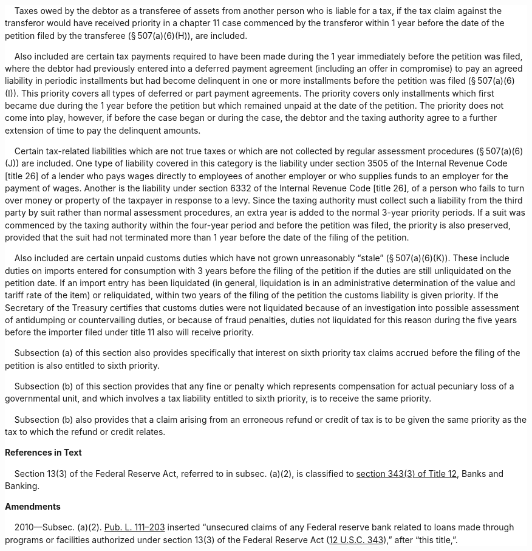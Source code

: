     Taxes owed by the debtor as a transferee of assets from another person who is liable for a tax, if the tax claim against the transferor would have received priority in a chapter 11 case commenced by the transferor within 1 year before the date of the petition filed by the transferee (§ 507(a)(6)(H)), are included.

    Also included are certain tax payments required to have been made during the 1 year immediately before the petition was filed, where the debtor had previously entered into a deferred payment agreement (including an offer in compromise) to pay an agreed liability in periodic installments but had become delinquent in one or more installments before the petition was filed (§ 507(a)(6)(I)). This priority covers all types of deferred or part payment agreements. The priority covers only installments which first became due during the 1 year before the petition but which remained unpaid at the date of the petition. The priority does not come into play, however, if before the case began or during the case, the debtor and the taxing authority agree to a further extension of time to pay the delinquent amounts.

    Certain tax-related liabilities which are not true taxes or which are not collected by regular assessment procedures (§ 507(a)(6)(J)) are included. One type of liability covered in this category is the liability under section 3505 of the Internal Revenue Code \[title 26\] of a lender who pays wages directly to employees of another employer or who supplies funds to an employer for the payment of wages. Another is the liability under section 6332 of the Internal Revenue Code \[title 26\], of a person who fails to turn over money or property of the taxpayer in response to a levy. Since the taxing authority must collect such a liability from the third party by suit rather than normal assessment procedures, an extra year is added to the normal 3-year priority periods. If a suit was commenced by the taxing authority within the four-year period and before the petition was filed, the priority is also preserved, provided that the suit had not terminated more than 1 year before the date of the filing of the petition.

    Also included are certain unpaid customs duties which have not grown unreasonably “stale” (§ 507(a)(6)(K)). These include duties on imports entered for consumption with 3 years before the filing of the petition if the duties are still unliquidated on the petition date. If an import entry has been liquidated (in general, liquidation is in an administrative determination of the value and tariff rate of the item) or reliquidated, within two years of the filing of the petition the customs liability is given priority. If the Secretary of the Treasury certifies that customs duties were not liquidated because of an investigation into possible assessment of antidumping or countervailing duties, or because of fraud penalties, duties not liquidated for this reason during the five years before the importer filed under title 11 also will receive priority.

    Subsection (a) of this section also provides specifically that interest on sixth priority tax claims accrued before the filing of the petition is also entitled to sixth priority.

    Subsection (b) of this section provides that any fine or penalty which represents compensation for actual pecuniary loss of a governmental unit, and which involves a tax liability entitled to sixth priority, is to receive the same priority.

    Subsection (b) also provides that a claim arising from an erroneous refund or credit of tax is to be given the same priority as the tax to which the refund or credit relates.

 __References in Text__ 

    Section 13(3) of the Federal Reserve Act, referred to in subsec. (a)(2), is classified to [section 343(3) of Title 12][/us/usc/t12/s343/3], Banks and Banking.

 __Amendments__ 

    2010—Subsec. (a)(2). [Pub. L. 111–203][/us/pl/111/203] inserted “unsecured claims of any Federal reserve bank related to loans made through programs or facilities authorized under section 13(3) of the Federal Reserve Act ([12 U.S.C. 343][/us/usc/t12/s343]),” after “this title,”.


[/us/usc/t11/s503/b]: https://publicdocs.github.io/go/links?ns=uslm&ref=%2Fus%2Fusc%2Ft11%2Fs503%2Fb
[/us/usc/t12/s343]: https://publicdocs.github.io/go/links?ns=uslm&ref=%2Fus%2Fusc%2Ft12%2Fs343
[/us/usc/t11/s502/f]: https://publicdocs.github.io/go/links?ns=uslm&ref=%2Fus%2Fusc%2Ft11%2Fs502%2Ff
[/us/usc/t11/s557/b]: https://publicdocs.github.io/go/links?ns=uslm&ref=%2Fus%2Fusc%2Ft11%2Fs557%2Fb
[/us/usc/t11/s557/b]: https://publicdocs.github.io/go/links?ns=uslm&ref=%2Fus%2Fusc%2Ft11%2Fs557%2Fb
[/us/usc/t11/s362]: https://publicdocs.github.io/go/links?ns=uslm&ref=%2Fus%2Fusc%2Ft11%2Fs362
[/us/usc/t11/s363]: https://publicdocs.github.io/go/links?ns=uslm&ref=%2Fus%2Fusc%2Ft11%2Fs363
[/us/usc/t11/s364/d]: https://publicdocs.github.io/go/links?ns=uslm&ref=%2Fus%2Fusc%2Ft11%2Fs364%2Fd
[/us/pl/95/598]: https://publicdocs.github.io/go/links?ns=uslm&ref=%2Fus%2Fpl%2F95%2F598
[/us/stat/92/2583]: https://publicdocs.github.io/go/links?ns=uslm&ref=%2Fus%2Fstat%2F92%2F2583
[/us/pl/98/353]: https://publicdocs.github.io/go/links?ns=uslm&ref=%2Fus%2Fpl%2F98%2F353
[/us/stat/98/358]: https://publicdocs.github.io/go/links?ns=uslm&ref=%2Fus%2Fstat%2F98%2F358
[/us/pl/101/647/s2522/d]: https://publicdocs.github.io/go/links?ns=uslm&ref=%2Fus%2Fpl%2F101%2F647%2Fs2522%2Fd
[/us/stat/104/4867]: https://publicdocs.github.io/go/links?ns=uslm&ref=%2Fus%2Fstat%2F104%2F4867
[/us/pl/103/394/s108/c]: https://publicdocs.github.io/go/links?ns=uslm&ref=%2Fus%2Fpl%2F103%2F394%2Fs108%2Fc
[/us/stat/108/4112]: https://publicdocs.github.io/go/links?ns=uslm&ref=%2Fus%2Fstat%2F108%2F4112
[/us/pl/109/8]: https://publicdocs.github.io/go/links?ns=uslm&ref=%2Fus%2Fpl%2F109%2F8
[/us/stat/119/51]: https://publicdocs.github.io/go/links?ns=uslm&ref=%2Fus%2Fstat%2F119%2F51
[/us/pl/111/203/s1101/b]: https://publicdocs.github.io/go/links?ns=uslm&ref=%2Fus%2Fpl%2F111%2F203%2Fs1101%2Fb
[/us/stat/124/2115]: https://publicdocs.github.io/go/links?ns=uslm&ref=%2Fus%2Fstat%2F124%2F2115
[/us/pl/111/327/s2/a/15]: https://publicdocs.github.io/go/links?ns=uslm&ref=%2Fus%2Fpl%2F111%2F327%2Fs2%2Fa%2F15
[/us/stat/124/3559]: https://publicdocs.github.io/go/links?ns=uslm&ref=%2Fus%2Fstat%2F124%2F3559
[/us/usc/t26/s3505]: https://publicdocs.github.io/go/links?ns=uslm&ref=%2Fus%2Fusc%2Ft26%2Fs3505
[/us/usc/t26/s6672]: https://publicdocs.github.io/go/links?ns=uslm&ref=%2Fus%2Fusc%2Ft26%2Fs6672
[/us/usc/t12/s343/3]: https://publicdocs.github.io/go/links?ns=uslm&ref=%2Fus%2Fusc%2Ft12%2Fs343%2F3
[/us/pl/111/203]: https://publicdocs.github.io/go/links?ns=uslm&ref=%2Fus%2Fpl%2F111%2F203
[/us/usc/t12/s343]: https://publicdocs.github.io/go/links?ns=uslm&ref=%2Fus%2Fusc%2Ft12%2Fs343
[/us/pl/111/327]: https://publicdocs.github.io/go/links?ns=uslm&ref=%2Fus%2Fpl%2F111%2F327
[/us/pl/109/8/s212/9]: https://publicdocs.github.io/go/links?ns=uslm&ref=%2Fus%2Fpl%2F109%2F8%2Fs212%2F9
[/us/pl/109/8/s212/2]: https://publicdocs.github.io/go/links?ns=uslm&ref=%2Fus%2Fpl%2F109%2F8%2Fs212%2F2
[/us/pl/109/8/s212/2]: https://publicdocs.github.io/go/links?ns=uslm&ref=%2Fus%2Fpl%2F109%2F8%2Fs212%2F2
[/us/pl/109/8/s1401]: https://publicdocs.github.io/go/links?ns=uslm&ref=%2Fus%2Fpl%2F109%2F8%2Fs1401
[/us/pl/109/8/s212/2]: https://publicdocs.github.io/go/links?ns=uslm&ref=%2Fus%2Fpl%2F109%2F8%2Fs212%2F2
[/us/pl/109/8/s212/2]: https://publicdocs.github.io/go/links?ns=uslm&ref=%2Fus%2Fpl%2F109%2F8%2Fs212%2F2
[/us/pl/109/8/s212/2]: https://publicdocs.github.io/go/links?ns=uslm&ref=%2Fus%2Fpl%2F109%2F8%2Fs212%2F2
[/us/pl/109/8/s1401/2]: https://publicdocs.github.io/go/links?ns=uslm&ref=%2Fus%2Fpl%2F109%2F8%2Fs1401%2F2
[/us/pl/109/8/s212/2]: https://publicdocs.github.io/go/links?ns=uslm&ref=%2Fus%2Fpl%2F109%2F8%2Fs212%2F2
[/us/pl/109/8/s1502/a/1/A/i]: https://publicdocs.github.io/go/links?ns=uslm&ref=%2Fus%2Fpl%2F109%2F8%2Fs1502%2Fa%2F1%2FA%2Fi
[/us/pl/109/8/s212/2]: https://publicdocs.github.io/go/links?ns=uslm&ref=%2Fus%2Fpl%2F109%2F8%2Fs212%2F2
[/us/pl/109/8/s212/1]: https://publicdocs.github.io/go/links?ns=uslm&ref=%2Fus%2Fpl%2F109%2F8%2Fs212%2F1
[/us/pl/109/8/s705/2]: https://publicdocs.github.io/go/links?ns=uslm&ref=%2Fus%2Fpl%2F109%2F8%2Fs705%2F2
[/us/pl/109/8/s705/1/A]: https://publicdocs.github.io/go/links?ns=uslm&ref=%2Fus%2Fpl%2F109%2F8%2Fs705%2F1%2FA
[/us/pl/109/8/s705/1/B]: https://publicdocs.github.io/go/links?ns=uslm&ref=%2Fus%2Fpl%2F109%2F8%2Fs705%2F1%2FB
[/us/pl/109/8/s705/1/C]: https://publicdocs.github.io/go/links?ns=uslm&ref=%2Fus%2Fpl%2F109%2F8%2Fs705%2F1%2FC
[/us/pl/109/8/s706]: https://publicdocs.github.io/go/links?ns=uslm&ref=%2Fus%2Fpl%2F109%2F8%2Fs706
[/us/pl/109/8/s1502/a/1/A/ii]: https://publicdocs.github.io/go/links?ns=uslm&ref=%2Fus%2Fpl%2F109%2F8%2Fs1502%2Fa%2F1%2FA%2Fii
[/us/pl/109/8/s223]: https://publicdocs.github.io/go/links?ns=uslm&ref=%2Fus%2Fpl%2F109%2F8%2Fs223
[/us/pl/109/8/s1502/a/1/B]: https://publicdocs.github.io/go/links?ns=uslm&ref=%2Fus%2Fpl%2F109%2F8%2Fs1502%2Fa%2F1%2FB
[/us/pl/109/8/s1502/a/1/C]: https://publicdocs.github.io/go/links?ns=uslm&ref=%2Fus%2Fpl%2F109%2F8%2Fs1502%2Fa%2F1%2FC
[/us/pl/103/394/s207]: https://publicdocs.github.io/go/links?ns=uslm&ref=%2Fus%2Fpl%2F103%2F394%2Fs207
[/us/pl/103/394/s108/c/1]: https://publicdocs.github.io/go/links?ns=uslm&ref=%2Fus%2Fpl%2F103%2F394%2Fs108%2Fc%2F1
[/us/pl/103/394]: https://publicdocs.github.io/go/links?ns=uslm&ref=%2Fus%2Fpl%2F103%2F394
[/us/pl/103/394/s108/c/3]: https://publicdocs.github.io/go/links?ns=uslm&ref=%2Fus%2Fpl%2F103%2F394%2Fs108%2Fc%2F3
[/us/pl/103/394/s304/c/3]: https://publicdocs.github.io/go/links?ns=uslm&ref=%2Fus%2Fpl%2F103%2F394%2Fs304%2Fc%2F3
[/us/pl/103/394/s304/c/2]: https://publicdocs.github.io/go/links?ns=uslm&ref=%2Fus%2Fpl%2F103%2F394%2Fs304%2Fc%2F2
[/us/pl/103/394]: https://publicdocs.github.io/go/links?ns=uslm&ref=%2Fus%2Fpl%2F103%2F394
[/us/pl/103/394/s501/d/11/B]: https://publicdocs.github.io/go/links?ns=uslm&ref=%2Fus%2Fpl%2F103%2F394%2Fs501%2Fd%2F11%2FB
[/us/pl/101/647]: https://publicdocs.github.io/go/links?ns=uslm&ref=%2Fus%2Fpl%2F101%2F647
[/us/pl/98/353/s449/a/1]: https://publicdocs.github.io/go/links?ns=uslm&ref=%2Fus%2Fpl%2F98%2F353%2Fs449%2Fa%2F1
[/us/pl/98/353/s449/a/2]: https://publicdocs.github.io/go/links?ns=uslm&ref=%2Fus%2Fpl%2F98%2F353%2Fs449%2Fa%2F2
[/us/pl/98/353/s449/a/3]: https://publicdocs.github.io/go/links?ns=uslm&ref=%2Fus%2Fpl%2F98%2F353%2Fs449%2Fa%2F3
[/us/pl/98/353/s350/3]: https://publicdocs.github.io/go/links?ns=uslm&ref=%2Fus%2Fpl%2F98%2F353%2Fs350%2F3
[/us/pl/98/353/s350/1]: https://publicdocs.github.io/go/links?ns=uslm&ref=%2Fus%2Fpl%2F98%2F353%2Fs350%2F1
[/us/pl/98/353]: https://publicdocs.github.io/go/links?ns=uslm&ref=%2Fus%2Fpl%2F98%2F353
[/us/pl/98/353/s449/b]: https://publicdocs.github.io/go/links?ns=uslm&ref=%2Fus%2Fpl%2F98%2F353%2Fs449%2Fb
[/us/pl/111/203]: https://publicdocs.github.io/go/links?ns=uslm&ref=%2Fus%2Fpl%2F111%2F203
[/us/pl/111/203/s4]: https://publicdocs.github.io/go/links?ns=uslm&ref=%2Fus%2Fpl%2F111%2F203%2Fs4
[/us/usc/t12/s5301]: https://publicdocs.github.io/go/links?ns=uslm&ref=%2Fus%2Fusc%2Ft12%2Fs5301
[/us/pl/109/8/s1406]: https://publicdocs.github.io/go/links?ns=uslm&ref=%2Fus%2Fpl%2F109%2F8%2Fs1406
[/us/stat/119/215]: https://publicdocs.github.io/go/links?ns=uslm&ref=%2Fus%2Fstat%2F119%2F215
[/us/pl/111/327/s3]: https://publicdocs.github.io/go/links?ns=uslm&ref=%2Fus%2Fpl%2F111%2F327%2Fs3
[/us/stat/124/3563]: https://publicdocs.github.io/go/links?ns=uslm&ref=%2Fus%2Fstat%2F124%2F3563
[/us/usc/t11/s523]: https://publicdocs.github.io/go/links?ns=uslm&ref=%2Fus%2Fusc%2Ft11%2Fs523
[/us/usc/t11/s548]: https://publicdocs.github.io/go/links?ns=uslm&ref=%2Fus%2Fusc%2Ft11%2Fs548
[/us/pl/109/8]: https://publicdocs.github.io/go/links?ns=uslm&ref=%2Fus%2Fpl%2F109%2F8
[/us/pl/109/8/s1501]: https://publicdocs.github.io/go/links?ns=uslm&ref=%2Fus%2Fpl%2F109%2F8%2Fs1501
[/us/usc/t11/s101]: https://publicdocs.github.io/go/links?ns=uslm&ref=%2Fus%2Fusc%2Ft11%2Fs101
[/us/pl/103/394]: https://publicdocs.github.io/go/links?ns=uslm&ref=%2Fus%2Fpl%2F103%2F394
[/us/pl/103/394/s702]: https://publicdocs.github.io/go/links?ns=uslm&ref=%2Fus%2Fpl%2F103%2F394%2Fs702
[/us/usc/t11/s101]: https://publicdocs.github.io/go/links?ns=uslm&ref=%2Fus%2Fusc%2Ft11%2Fs101
[/us/pl/98/353]: https://publicdocs.github.io/go/links?ns=uslm&ref=%2Fus%2Fpl%2F98%2F353
[/us/pl/98/353/s552/a]: https://publicdocs.github.io/go/links?ns=uslm&ref=%2Fus%2Fpl%2F98%2F353%2Fs552%2Fa
[/us/usc/t11/s101]: https://publicdocs.github.io/go/links?ns=uslm&ref=%2Fus%2Fusc%2Ft11%2Fs101
[/us/usc/t11/s104]: https://publicdocs.github.io/go/links?ns=uslm&ref=%2Fus%2Fusc%2Ft11%2Fs104
[/us/usc/t11/s104]: https://publicdocs.github.io/go/links?ns=uslm&ref=%2Fus%2Fusc%2Ft11%2Fs104